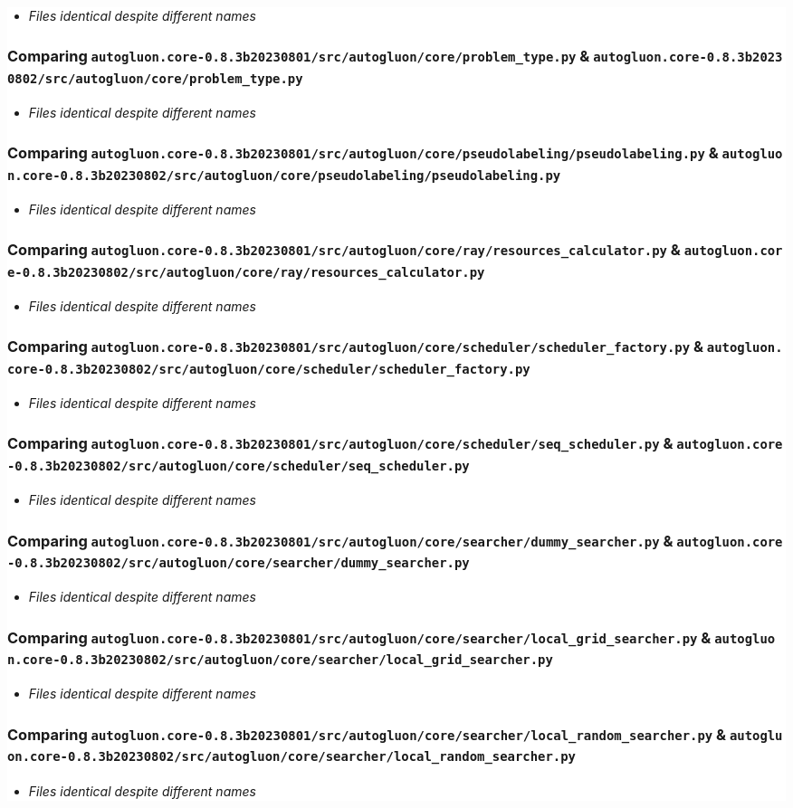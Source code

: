  * *Files identical despite different names*

### Comparing `autogluon.core-0.8.3b20230801/src/autogluon/core/problem_type.py` & `autogluon.core-0.8.3b20230802/src/autogluon/core/problem_type.py`

 * *Files identical despite different names*

### Comparing `autogluon.core-0.8.3b20230801/src/autogluon/core/pseudolabeling/pseudolabeling.py` & `autogluon.core-0.8.3b20230802/src/autogluon/core/pseudolabeling/pseudolabeling.py`

 * *Files identical despite different names*

### Comparing `autogluon.core-0.8.3b20230801/src/autogluon/core/ray/resources_calculator.py` & `autogluon.core-0.8.3b20230802/src/autogluon/core/ray/resources_calculator.py`

 * *Files identical despite different names*

### Comparing `autogluon.core-0.8.3b20230801/src/autogluon/core/scheduler/scheduler_factory.py` & `autogluon.core-0.8.3b20230802/src/autogluon/core/scheduler/scheduler_factory.py`

 * *Files identical despite different names*

### Comparing `autogluon.core-0.8.3b20230801/src/autogluon/core/scheduler/seq_scheduler.py` & `autogluon.core-0.8.3b20230802/src/autogluon/core/scheduler/seq_scheduler.py`

 * *Files identical despite different names*

### Comparing `autogluon.core-0.8.3b20230801/src/autogluon/core/searcher/dummy_searcher.py` & `autogluon.core-0.8.3b20230802/src/autogluon/core/searcher/dummy_searcher.py`

 * *Files identical despite different names*

### Comparing `autogluon.core-0.8.3b20230801/src/autogluon/core/searcher/local_grid_searcher.py` & `autogluon.core-0.8.3b20230802/src/autogluon/core/searcher/local_grid_searcher.py`

 * *Files identical despite different names*

### Comparing `autogluon.core-0.8.3b20230801/src/autogluon/core/searcher/local_random_searcher.py` & `autogluon.core-0.8.3b20230802/src/autogluon/core/searcher/local_random_searcher.py`

 * *Files identical despite different names*
